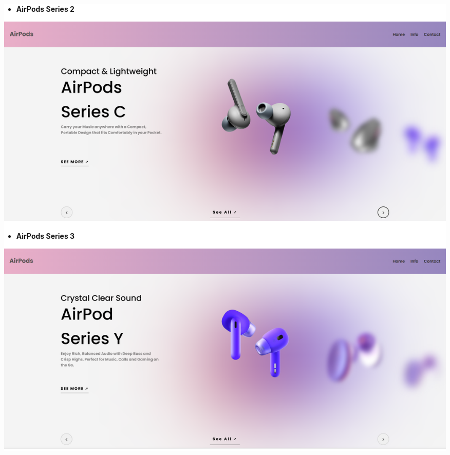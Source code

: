 - **AirPods Series 2**
<img src="images/Screenshot - 2.png" alt="AirPods Series" width="100%" />

- **AirPods Series 3**
<img src="images/Screenshot - 3.png" alt="AirPods Series" width="100%" />
